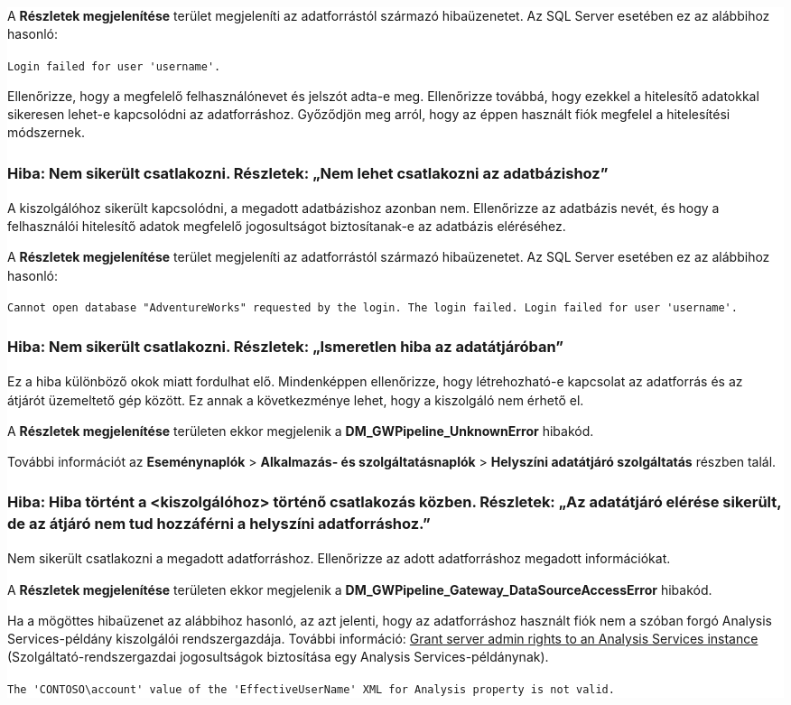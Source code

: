 A **Részletek megjelenítése** terület megjeleníti az adatforrástól származó hibaüzenetet. Az SQL Server esetében ez az alábbihoz hasonló:

    Login failed for user 'username'.

Ellenőrizze, hogy a megfelelő felhasználónevet és jelszót adta-e meg. Ellenőrizze továbbá, hogy ezekkel a hitelesítő adatokkal sikeresen lehet-e kapcsolódni az adatforráshoz. Győződjön meg arról, hogy az éppen használt fiók megfelel a hitelesítési módszernek.

### <a name="error-unable-to-connect-details-cannot-connect-to-the-database"></a>Hiba: Nem sikerült csatlakozni. Részletek: „Nem lehet csatlakozni az adatbázishoz”

A kiszolgálóhoz sikerült kapcsolódni, a megadott adatbázishoz azonban nem. Ellenőrizze az adatbázis nevét, és hogy a felhasználói hitelesítő adatok megfelelő jogosultságot biztosítanak-e az adatbázis eléréséhez.

A **Részletek megjelenítése** terület megjeleníti az adatforrástól származó hibaüzenetet. Az SQL Server esetében ez az alábbihoz hasonló:

    Cannot open database "AdventureWorks" requested by the login. The login failed. Login failed for user 'username'.

### <a name="error-unable-to-connect-details-unknown-error-in-data-gateway"></a>Hiba: Nem sikerült csatlakozni. Részletek: „Ismeretlen hiba az adatátjáróban”

Ez a hiba különböző okok miatt fordulhat elő. Mindenképpen ellenőrizze, hogy létrehozható-e kapcsolat az adatforrás és az átjárót üzemeltető gép között. Ez annak a következménye lehet, hogy a kiszolgáló nem érhető el.

A **Részletek megjelenítése** területen ekkor megjelenik a **DM_GWPipeline_UnknownError** hibakód.

További információt az **Eseménynaplók** > **Alkalmazás- és szolgáltatásnaplók** > **Helyszíni adatátjáró szolgáltatás** részben talál.

### <a name="error-we-encountered-an-error-while-trying-to-connect-to-server-details-we-reached-the-data-gateway-but-the-gateway-cant-access-the-on-premises-data-source"></a>Hiba: Hiba történt a \<kiszolgálóhoz\> történő csatlakozás közben. Részletek: „Az adatátjáró elérése sikerült, de az átjáró nem tud hozzáférni a helyszíni adatforráshoz.”

Nem sikerült csatlakozni a megadott adatforráshoz. Ellenőrizze az adott adatforráshoz megadott információkat.

A **Részletek megjelenítése** területen ekkor megjelenik a **DM_GWPipeline_Gateway_DataSourceAccessError** hibakód.

Ha a mögöttes hibaüzenet az alábbihoz hasonló, az azt jelenti, hogy az adatforráshoz használt fiók nem a szóban forgó Analysis Services-példány kiszolgálói rendszergazdája. További információ: [Grant server admin rights to an Analysis Services instance](https://docs.microsoft.com/sql/analysis-services/instances/grant-server-admin-rights-to-an-analysis-services-instance) (Szolgáltató-rendszergazdai jogosultságok biztosítása egy Analysis Services-példánynak).

    The 'CONTOSO\account' value of the 'EffectiveUserName' XML for Analysis property is not valid.
